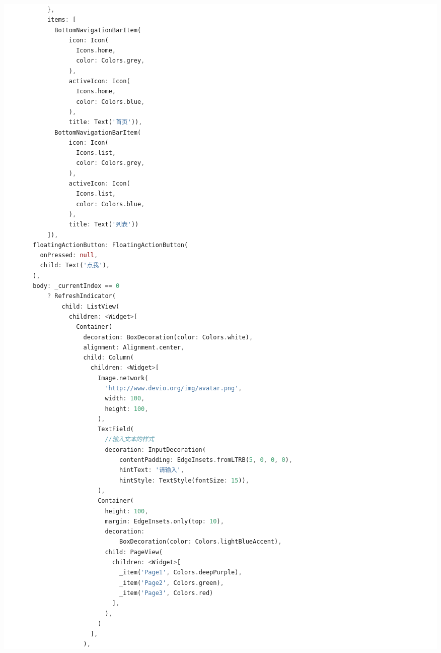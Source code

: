 ```dart
            },
            items: [
              BottomNavigationBarItem(
                  icon: Icon(
                    Icons.home,
                    color: Colors.grey,
                  ),
                  activeIcon: Icon(
                    Icons.home,
                    color: Colors.blue,
                  ),
                  title: Text('首页')),
              BottomNavigationBarItem(
                  icon: Icon(
                    Icons.list,
                    color: Colors.grey,
                  ),
                  activeIcon: Icon(
                    Icons.list,
                    color: Colors.blue,
                  ),
                  title: Text('列表'))
            ]),
        floatingActionButton: FloatingActionButton(
          onPressed: null,
          child: Text('点我'),
        ),
        body: _currentIndex == 0
            ? RefreshIndicator(
                child: ListView(
                  children: <Widget>[
                    Container(
                      decoration: BoxDecoration(color: Colors.white),
                      alignment: Alignment.center,
                      child: Column(
                        children: <Widget>[
                          Image.network(
                            'http://www.devio.org/img/avatar.png',
                            width: 100,
                            height: 100,
                          ),
                          TextField(
                            //输入文本的样式
                            decoration: InputDecoration(
                                contentPadding: EdgeInsets.fromLTRB(5, 0, 0, 0),
                                hintText: '请输入',
                                hintStyle: TextStyle(fontSize: 15)),
                          ),
                          Container(
                            height: 100,
                            margin: EdgeInsets.only(top: 10),
                            decoration:
                                BoxDecoration(color: Colors.lightBlueAccent),
                            child: PageView(
                              children: <Widget>[
                                _item('Page1', Colors.deepPurple),
                                _item('Page2', Colors.green),
                                _item('Page3', Colors.red)
                              ],
                            ),
                          )
                        ],
                      ),
```